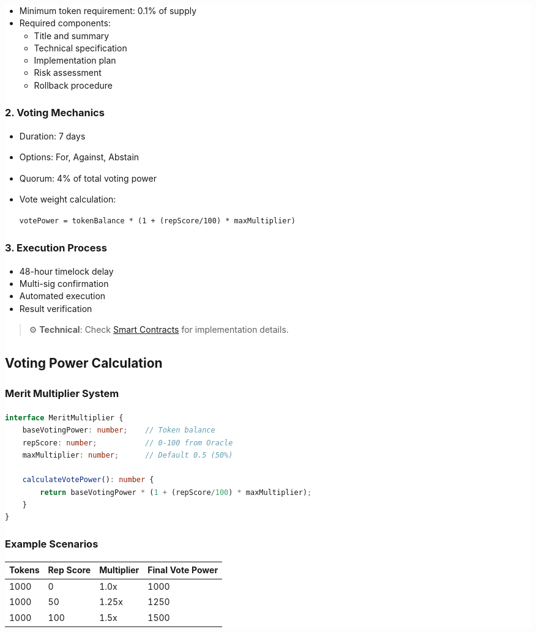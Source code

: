 * Minimum token requirement: 0.1% of supply
* Required components:
  * Title and summary
  * Technical specification
  * Implementation plan
  * Risk assessment
  * Rollback procedure

### 2. Voting Mechanics

* Duration: 7 days
* Options: For, Against, Abstain
* Quorum: 4% of total voting power
*   Vote weight calculation:

    ```solidity
    votePower = tokenBalance * (1 + (repScore/100) * maxMultiplier)
    ```

### 3. Execution Process

* 48-hour timelock delay
* Multi-sig confirmation
* Automated execution
* Result verification

> ⚙️ **Technical**: Check [Smart Contracts](../technical/01-tech-stack.md) for implementation details.

## Voting Power Calculation

### Merit Multiplier System

```typescript
interface MeritMultiplier {
    baseVotingPower: number;    // Token balance
    repScore: number;           // 0-100 from Oracle
    maxMultiplier: number;      // Default 0.5 (50%)
    
    calculateVotePower(): number {
        return baseVotingPower * (1 + (repScore/100) * maxMultiplier);
    }
}
```

### Example Scenarios

| Tokens | Rep Score | Multiplier | Final Vote Power |
| ------ | --------- | ---------- | ---------------- |
| 1000   | 0         | 1.0x       | 1000             |
| 1000   | 50        | 1.25x      | 1250             |
| 1000   | 100       | 1.5x       | 1500             |
